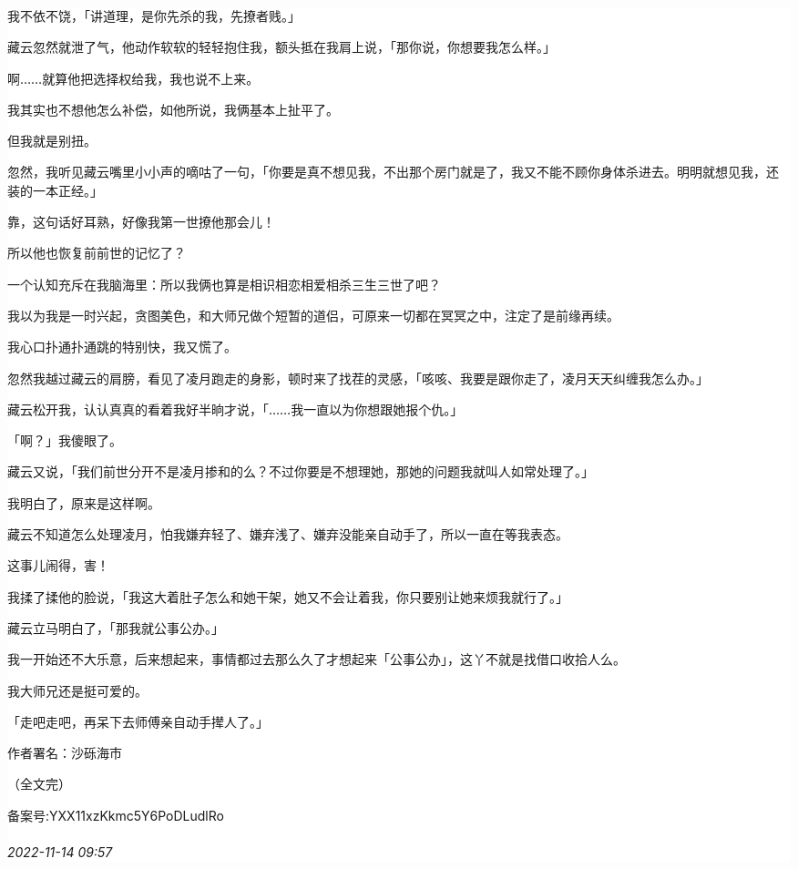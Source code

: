 
我不依不饶，「讲道理，是你先杀的我，先撩者贱。」


藏云忽然就泄了气，他动作软软的轻轻抱住我，额头抵在我肩上说，「那你说，你想要我怎么样。」


啊……就算他把选择权给我，我也说不上来。


我其实也不想他怎么补偿，如他所说，我俩基本上扯平了。


但我就是别扭。


忽然，我听见藏云嘴里小小声的嘀咕了一句，「你要是真不想见我，不出那个房门就是了，我又不能不顾你身体杀进去。明明就想见我，还装的一本正经。」


靠，这句话好耳熟，好像我第一世撩他那会儿！


所以他也恢复前前世的记忆了？


一个认知充斥在我脑海里：所以我俩也算是相识相恋相爱相杀三生三世了吧？


我以为我是一时兴起，贪图美色，和大师兄做个短暂的道侣，可原来一切都在冥冥之中，注定了是前缘再续。


我心口扑通扑通跳的特别快，我又慌了。


忽然我越过藏云的肩膀，看见了凌月跑走的身影，顿时来了找茬的灵感，「咳咳、我要是跟你走了，凌月天天纠缠我怎么办。」


藏云松开我，认认真真的看着我好半晌才说，「……我一直以为你想跟她报个仇。」


「啊？」我傻眼了。


藏云又说，「我们前世分开不是凌月掺和的么？不过你要是不想理她，那她的问题我就叫人如常处理了。」


我明白了，原来是这样啊。


藏云不知道怎么处理凌月，怕我嫌弃轻了、嫌弃浅了、嫌弃没能亲自动手了，所以一直在等我表态。


这事儿闹得，害！


我揉了揉他的脸说，「我这大着肚子怎么和她干架，她又不会让着我，你只要别让她来烦我就行了。」


藏云立马明白了，「那我就公事公办。」


我一开始还不大乐意，后来想起来，事情都过去那么久了才想起来「公事公办」，这丫不就是找借口收拾人么。


我大师兄还是挺可爱的。


「走吧走吧，再呆下去师傅亲自动手撵人了。」


作者署名：沙砾海市


（全文完）


备案号:YXX11xzKkmc5Y6PoDLudlRo


###### 2022-11-14 09:57
